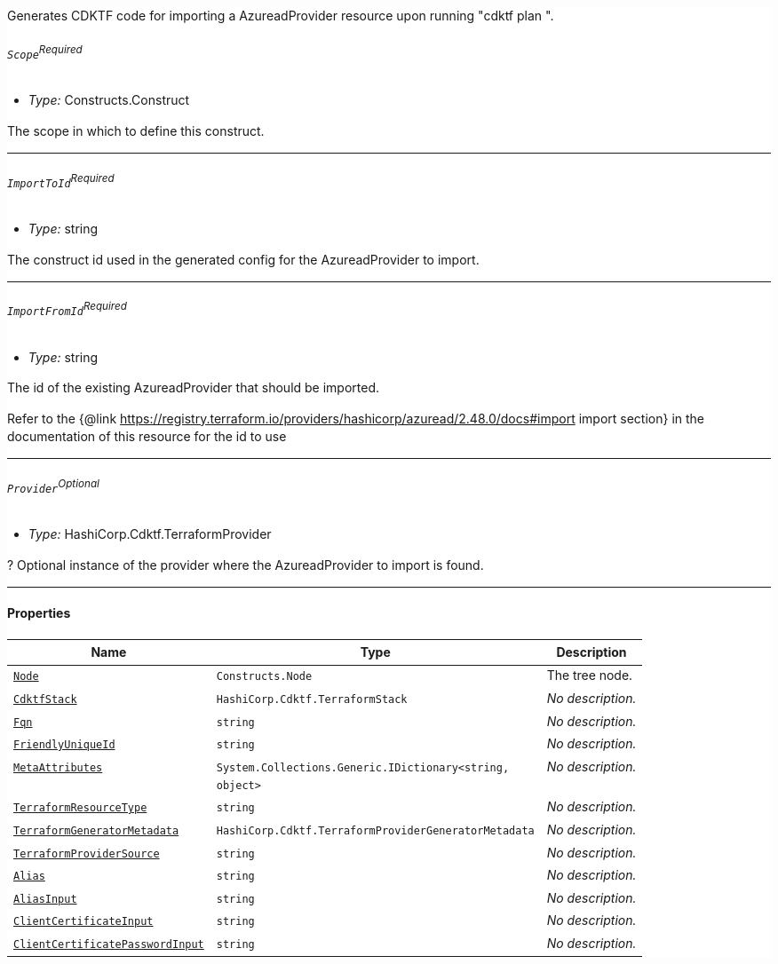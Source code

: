Generates CDKTF code for importing a AzureadProvider resource upon running "cdktf plan <stack-name>".

###### `Scope`<sup>Required</sup> <a name="Scope" id="@cdktf/provider-azuread.provider.AzureadProvider.generateConfigForImport.parameter.scope"></a>

- *Type:* Constructs.Construct

The scope in which to define this construct.

---

###### `ImportToId`<sup>Required</sup> <a name="ImportToId" id="@cdktf/provider-azuread.provider.AzureadProvider.generateConfigForImport.parameter.importToId"></a>

- *Type:* string

The construct id used in the generated config for the AzureadProvider to import.

---

###### `ImportFromId`<sup>Required</sup> <a name="ImportFromId" id="@cdktf/provider-azuread.provider.AzureadProvider.generateConfigForImport.parameter.importFromId"></a>

- *Type:* string

The id of the existing AzureadProvider that should be imported.

Refer to the {@link https://registry.terraform.io/providers/hashicorp/azuread/2.48.0/docs#import import section} in the documentation of this resource for the id to use

---

###### `Provider`<sup>Optional</sup> <a name="Provider" id="@cdktf/provider-azuread.provider.AzureadProvider.generateConfigForImport.parameter.provider"></a>

- *Type:* HashiCorp.Cdktf.TerraformProvider

? Optional instance of the provider where the AzureadProvider to import is found.

---

#### Properties <a name="Properties" id="Properties"></a>

| **Name** | **Type** | **Description** |
| --- | --- | --- |
| <code><a href="#@cdktf/provider-azuread.provider.AzureadProvider.property.node">Node</a></code> | <code>Constructs.Node</code> | The tree node. |
| <code><a href="#@cdktf/provider-azuread.provider.AzureadProvider.property.cdktfStack">CdktfStack</a></code> | <code>HashiCorp.Cdktf.TerraformStack</code> | *No description.* |
| <code><a href="#@cdktf/provider-azuread.provider.AzureadProvider.property.fqn">Fqn</a></code> | <code>string</code> | *No description.* |
| <code><a href="#@cdktf/provider-azuread.provider.AzureadProvider.property.friendlyUniqueId">FriendlyUniqueId</a></code> | <code>string</code> | *No description.* |
| <code><a href="#@cdktf/provider-azuread.provider.AzureadProvider.property.metaAttributes">MetaAttributes</a></code> | <code>System.Collections.Generic.IDictionary<string, object></code> | *No description.* |
| <code><a href="#@cdktf/provider-azuread.provider.AzureadProvider.property.terraformResourceType">TerraformResourceType</a></code> | <code>string</code> | *No description.* |
| <code><a href="#@cdktf/provider-azuread.provider.AzureadProvider.property.terraformGeneratorMetadata">TerraformGeneratorMetadata</a></code> | <code>HashiCorp.Cdktf.TerraformProviderGeneratorMetadata</code> | *No description.* |
| <code><a href="#@cdktf/provider-azuread.provider.AzureadProvider.property.terraformProviderSource">TerraformProviderSource</a></code> | <code>string</code> | *No description.* |
| <code><a href="#@cdktf/provider-azuread.provider.AzureadProvider.property.alias">Alias</a></code> | <code>string</code> | *No description.* |
| <code><a href="#@cdktf/provider-azuread.provider.AzureadProvider.property.aliasInput">AliasInput</a></code> | <code>string</code> | *No description.* |
| <code><a href="#@cdktf/provider-azuread.provider.AzureadProvider.property.clientCertificateInput">ClientCertificateInput</a></code> | <code>string</code> | *No description.* |
| <code><a href="#@cdktf/provider-azuread.provider.AzureadProvider.property.clientCertificatePasswordInput">ClientCertificatePasswordInput</a></code> | <code>string</code> | *No description.* |